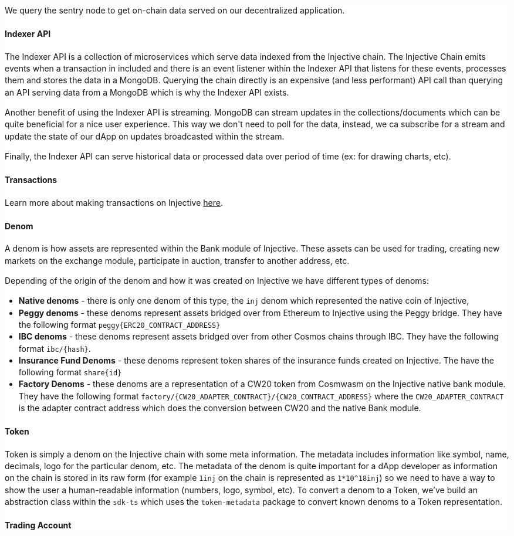 We query the sentry node to get on-chain data served on our decentralized application.

#### Indexer API

The Indexer API is a collection of microservices which serve data indexed from the Injective chain. The Injective Chain emits events when a transaction in included and there is an event listener within the Indexer API that listens for these events, processes them and stores the data in a MongoDB. Querying the chain directly is an expensive (and less performant) API call than querying an API serving data from a MongoDB which is why the Indexer API exists.

Another benefit of using the Indexer API is streaming. MongoDB can stream updates in the collections/documents which can be quite beneficial for a nice user experience. This way we don't need to poll for the data, instead, we ca subscribe for a stream and update the state of our dApp on updates broadcasted within the stream.

Finally, the Indexer API can serve historical data or processed data over period of time (ex: for drawing charts, etc).

#### Transactions

Learn more about making transactions on Injective [here](./#transactions).

#### Denom

A denom is how assets are represented within the Bank module of Injective. These assets can be used for trading, creating new markets on the exchange module, participate in auction, transfer to another address, etc.

Depending of the origin of the denom and how it was created on Injective we have different types of denoms:

* **Native denoms** - there is only one denom of this type, the `inj` denom which represented the native coin of Injective,
* **Peggy denoms** - these denoms represent assets bridged over from Ethereum to Injective using the Peggy bridge. They have the following format `peggy{ERC20_CONTRACT_ADDRESS}`
* **IBC denoms** - these denoms represent assets bridged over from other Cosmos chains through IBC. They have the following format `ibc/{hash}`.
* **Insurance Fund Denoms** - these denoms represent token shares of the insurance funds created on Injective. The have the following format `share{id}`
* **Factory Denoms** - these denoms are a representation of a CW20 token from Cosmwasm on the Injective native bank module. They have the following format `factory/{CW20_ADAPTER_CONTRACT}/{CW20_CONTRACT_ADDRESS}` where the `CW20_ADAPTER_CONTRACT` is the adapter contract address which does the conversion between CW20 and the native Bank module.

#### Token

Token is simply a denom on the Injective chain with some meta information. The metadata includes information like symbol, name, decimals, logo for the particular denom, etc. The metadata of the denom is quite important for a dApp developer as information on the chain is stored in its raw form (for example `1inj` on the chain is represented as `1*10^18inj`) so we need to have a way to show the user a human-readable information (numbers, logo, symbol, etc). To convert a denom to a Token, we’ve build an abstraction class within the `sdk-ts` which uses the `token-metadata` package to convert known denoms to a Token representation.

#### Trading Account
